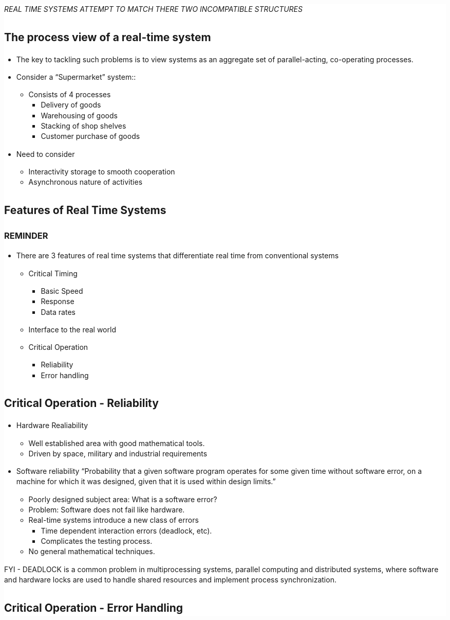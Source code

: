 *REAL TIME SYSTEMS ATTEMPT TO MATCH THERE TWO INCOMPATIBLE STRUCTURES*

## The process view of a real-time system
- The key to tackling such problems is to view systems as an aggregate set of parallel-acting, co-operating processes.
- Consider a “Supermarket” system::
	- Consists of 4 processes
		- Delivery of goods
		- Warehousing of goods
		- Stacking of shop shelves
		- Customer purchase of goods

- Need to consider
	- Interactivity storage to smooth cooperation
	- Asynchronous nature of activities

## Features of Real Time Systems
### REMINDER
- There are 3 features of real time systems that differentiate real time from conventional systems
	- Critical Timing
		- Basic Speed
		- Response
		- Data rates

	- Interface to the real world

	- Critical Operation
		- Reliability
		- Error handling
	

## Critical Operation - Reliability

- Hardware Realiability
	- Well established area with good mathematical tools.
	-  Driven by space, military and industrial requirements

- Software reliability
“Probability that a given software program operates for some given time without software error, on a machine for which it was designed, given that it is used within design limits.”
	- Poorly designed subject area: What is a software error?
	- Problem: Software does not fail like hardware.
	- Real-time systems introduce a new class of errors
		- Time dependent interaction errors (deadlock, etc).
		- Complicates the testing process.
	- No general mathematical techniques.

FYI - DEADLOCK is a common problem in multiprocessing systems, parallel computing and distributed systems, where software and hardware locks are used to handle shared resources and implement process synchronization.

## Critical Operation - Error Handling
